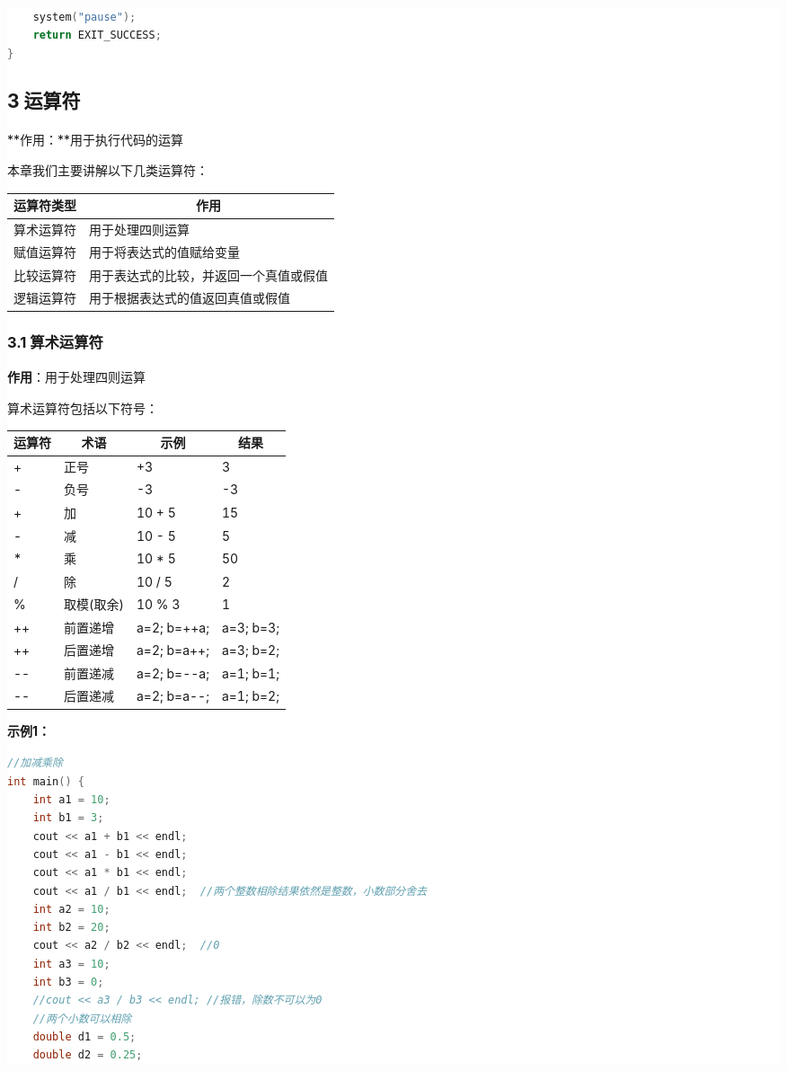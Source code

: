 ```c++
	system("pause");
	return EXIT_SUCCESS;
}
```

## 3 运算符

**作用：**用于执行代码的运算

本章我们主要讲解以下几类运算符：

| **运算符类型** | **作用**                               |
| -------------- | -------------------------------------- |
| 算术运算符     | 用于处理四则运算                       |
| 赋值运算符     | 用于将表达式的值赋给变量               |
| 比较运算符     | 用于表达式的比较，并返回一个真值或假值 |
| 逻辑运算符     | 用于根据表达式的值返回真值或假值       |

### 3.1 算术运算符

**作用**：用于处理四则运算 

算术运算符包括以下符号：

| **运算符** | **术语**   | **示例**    | **结果**  |
| ---------- | ---------- | ----------- | --------- |
| +          | 正号       | +3          | 3         |
| -          | 负号       | -3          | -3        |
| +          | 加         | 10 + 5      | 15        |
| -          | 减         | 10 - 5      | 5         |
| *          | 乘         | 10 * 5      | 50        |
| /          | 除         | 10 / 5      | 2         |
| %          | 取模(取余) | 10 % 3      | 1         |
| ++         | 前置递增   | a=2; b=++a; | a=3; b=3; |
| ++         | 后置递增   | a=2; b=a++; | a=3; b=2; |
| --         | 前置递减   | a=2; b=--a; | a=1; b=1; |
| --         | 后置递减   | a=2; b=a--; | a=1; b=2; |

**示例1：**

```C++
//加减乘除
int main() {
	int a1 = 10;
	int b1 = 3;
	cout << a1 + b1 << endl;
	cout << a1 - b1 << endl;
	cout << a1 * b1 << endl;
	cout << a1 / b1 << endl;  //两个整数相除结果依然是整数，小数部分舍去
	int a2 = 10;
	int b2 = 20;
	cout << a2 / b2 << endl;  //0
	int a3 = 10;
	int b3 = 0;
	//cout << a3 / b3 << endl; //报错，除数不可以为0
	//两个小数可以相除
	double d1 = 0.5;
	double d2 = 0.25;
```